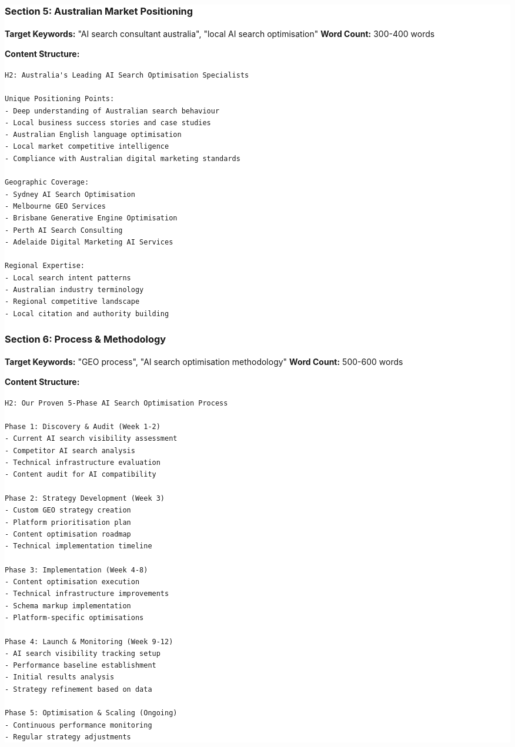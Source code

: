 ### Section 5: Australian Market Positioning
**Target Keywords:** "AI search consultant australia", "local AI search optimisation"
**Word Count:** 300-400 words

**Content Structure:**
```
H2: Australia's Leading AI Search Optimisation Specialists

Unique Positioning Points:
- Deep understanding of Australian search behaviour
- Local business success stories and case studies
- Australian English language optimisation
- Local market competitive intelligence
- Compliance with Australian digital marketing standards

Geographic Coverage:
- Sydney AI Search Optimisation
- Melbourne GEO Services
- Brisbane Generative Engine Optimisation
- Perth AI Search Consulting
- Adelaide Digital Marketing AI Services

Regional Expertise:
- Local search intent patterns
- Australian industry terminology
- Regional competitive landscape
- Local citation and authority building
```

### Section 6: Process & Methodology
**Target Keywords:** "GEO process", "AI search optimisation methodology"
**Word Count:** 500-600 words

**Content Structure:**
```
H2: Our Proven 5-Phase AI Search Optimisation Process

Phase 1: Discovery & Audit (Week 1-2)
- Current AI search visibility assessment
- Competitor AI search analysis
- Technical infrastructure evaluation
- Content audit for AI compatibility

Phase 2: Strategy Development (Week 3)
- Custom GEO strategy creation
- Platform prioritisation plan
- Content optimisation roadmap
- Technical implementation timeline

Phase 3: Implementation (Week 4-8)
- Content optimisation execution
- Technical infrastructure improvements
- Schema markup implementation
- Platform-specific optimisations

Phase 4: Launch & Monitoring (Week 9-12)
- AI search visibility tracking setup
- Performance baseline establishment
- Initial results analysis
- Strategy refinement based on data

Phase 5: Optimisation & Scaling (Ongoing)
- Continuous performance monitoring
- Regular strategy adjustments
```